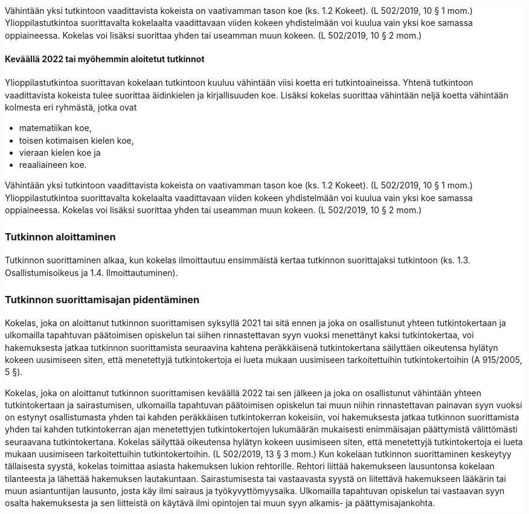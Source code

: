 Vähintään yksi tutkintoon vaadittavista kokeista on vaativamman tason koe
(ks. 1.2 Kokeet). (L 502/2019, 10 § 1 mom.)
Ylioppilastutkintoa suorittavalta kokelaalta vaadittavaan viiden kokeen
yhdistelmään voi kuulua vain yksi koe samassa oppiaineessa. Kokelas voi
lisäksi suorittaa yhden tai useamman muun kokeen. (L 502/2019, 10 § 2
mom.)

#### Keväällä 2022 tai myöhemmin aloitetut tutkinnot

Ylioppilastutkintoa suorittavan kokelaan tutkintoon kuuluu vähintään viisi
koetta eri tutkintoaineissa. Yhtenä tutkintoon vaadittavista kokeista tulee
suorittaa äidinkielen ja kirjallisuuden koe. Lisäksi kokelas suorittaa
vähintään neljä koetta vähintään kolmesta eri ryhmästä, jotka ovat
 * matematiikan koe,
 * toisen kotimaisen kielen koe,
 * vieraan kielen koe ja
 * reaaliaineen koe.

Vähintään yksi tutkintoon vaadittavista kokeista on vaativamman tason koe
(ks. 1.2 Kokeet). (L 502/2019, 10 § 1 mom.)
Ylioppilastutkintoa suorittavalta kokelaalta vaadittavaan viiden kokeen
yhdistelmään voi kuulua vain yksi koe samassa oppiaineessa. Kokelas voi
lisäksi suorittaa yhden tai useamman muun kokeen. (L 502/2019, 10 § 2
mom.)

### Tutkinnon aloittaminen

Tutkinnon suorittaminen alkaa, kun kokelas ilmoittautuu ensimmäistä
kertaa tutkinnon suorittajaksi tutkintoon (ks. 1.3. Osallistumisoikeus ja 1.4.
Ilmoittautuminen).

### Tutkinnon suorittamisajan pidentäminen

Kokelas, joka on aloittanut tutkinnon suorittamisen syksyllä 2021 tai sitä
ennen ja joka on osallistunut yhteen tutkintokertaan ja ulkomailla
tapahtuvan päätoimisen opiskelun tai siihen rinnastettavan syyn vuoksi
menettänyt kaksi tutkintokertaa, voi hakemuksesta jatkaa tutkinnon
suorittamista seuraavina kahtena peräkkäisenä tutkintokertana säilyttäen
oikeutensa hylätyn kokeen uusimiseen siten, että menetettyjä tutkintokertoja
ei lueta mukaan uusimiseen tarkoitettuihin tutkintokertoihin (A 915/2005, 5
§).

Kokelas, joka on aloittanut tutkinnon suorittamisen keväällä 2022 tai sen
jälkeen ja joka on osallistunut vähintään yhteen tutkintokertaan ja
sairastumisen, ulkomailla tapahtuvan päätoimisen opiskelun tai muun niihin
rinnastettavan painavan syyn vuoksi on estynyt osallistumasta yhden tai
kahden peräkkäisen tutkintokerran kokeisiin, voi hakemuksesta jatkaa
tutkinnon suorittamista yhden tai kahden tutkintokerran ajan menetettyjen
tutkintokertojen lukumäärän mukaisesti enimmäisajan päättymistä
välittömästi seuraavana tutkintokertana. Kokelas säilyttää oikeutensa
hylätyn kokeen uusimiseen siten, että menetettyjä tutkintokertoja ei lueta
mukaan uusimiseen tarkoitettuihin tutkintokertoihin. (L 502/2019, 13 § 3
mom.)
Kun kokelaan tutkinnon suorittaminen keskeytyy tällaisesta syystä, kokelas
toimittaa asiasta hakemuksen lukion rehtorille. Rehtori liittää hakemukseen
lausuntonsa kokelaan tilanteesta ja lähettää hakemuksen lautakuntaan.
Sairastumisesta tai vastaavasta syystä on liitettävä hakemukseen lääkärin
tai muun asiantuntijan lausunto, josta käy ilmi sairaus ja
työkyvyttömyysaika. Ulkomailla tapahtuvan opiskelun tai vastaavan syyn
osalta hakemuksesta ja sen liitteistä on käytävä ilmi opintojen tai muun syyn
alkamis- ja päättymisajankohta.
